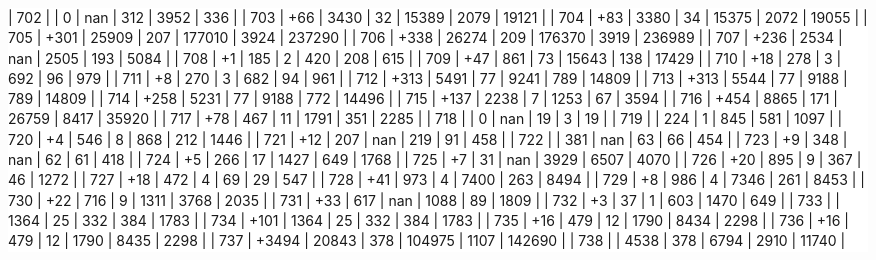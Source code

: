 |  702 |        |      0           |        nan |         312 |   3952   |     336 |
|  703 |    +66 |   3430           |         32 |       15389 |   2079   |   19121 |
|  704 |    +83 |   3380           |         34 |       15375 |   2072   |   19055 |
|  705 |   +301 |  25909           |        207 |      177010 |   3924   |  237290 |
|  706 |   +338 |  26274           |        209 |      176370 |   3919   |  236989 |
|  707 |   +236 |   2534           |        nan |        2505 |    193   |    5084 |
|  708 |     +1 |    185           |          2 |         420 |    208   |     615 |
|  709 |    +47 |    861           |         73 |       15643 |    138   |   17429 |
|  710 |    +18 |    278           |          3 |         692 |     96   |     979 |
|  711 |     +8 |    270           |          3 |         682 |     94   |     961 |
|  712 |   +313 |   5491           |         77 |        9241 |    789   |   14809 |
|  713 |   +313 |   5544           |         77 |        9188 |    789   |   14809 |
|  714 |   +258 |   5231           |         77 |        9188 |    772   |   14496 |
|  715 |   +137 |   2238           |          7 |        1253 |     67   |    3594 |
|  716 |   +454 |   8865           |        171 |       26759 |   8417   |   35920 |
|  717 |    +78 |    467           |         11 |        1791 |    351   |    2285 |
|  718 |        |      0           |        nan |          19 |      3   |      19 |
|  719 |        |    224           |          1 |         845 |    581   |    1097 |
|  720 |     +4 |    546           |          8 |         868 |    212   |    1446 |
|  721 |    +12 |    207           |        nan |         219 |     91   |     458 |
|  722 |        |    381           |        nan |          63 |     66   |     454 |
|  723 |     +9 |    348           |        nan |          62 |     61   |     418 |
|  724 |     +5 |    266           |         17 |        1427 |    649   |    1768 |
|  725 |     +7 |     31           |        nan |        3929 |   6507   |    4070 |
|  726 |    +20 |    895           |          9 |         367 |     46   |    1272 |
|  727 |    +18 |    472           |          4 |          69 |     29   |     547 |
|  728 |    +41 |    973           |          4 |        7400 |    263   |    8494 |
|  729 |     +8 |    986           |          4 |        7346 |    261   |    8453 |
|  730 |    +22 |    716           |          9 |        1311 |   3768   |    2035 |
|  731 |    +33 |    617           |        nan |        1088 |     89   |    1809 |
|  732 |     +3 |     37           |          1 |         603 |   1470   |     649 |
|  733 |        |   1364           |         25 |         332 |    384   |    1783 |
|  734 |   +101 |   1364           |         25 |         332 |    384   |    1783 |
|  735 |    +16 |    479           |         12 |        1790 |   8434   |    2298 |
|  736 |    +16 |    479           |         12 |        1790 |   8435   |    2298 |
|  737 |  +3494 |  20843           |        378 |      104975 |   1107   |  142690 |
|  738 |        |   4538           |        378 |        6794 |   2910   |   11740 |